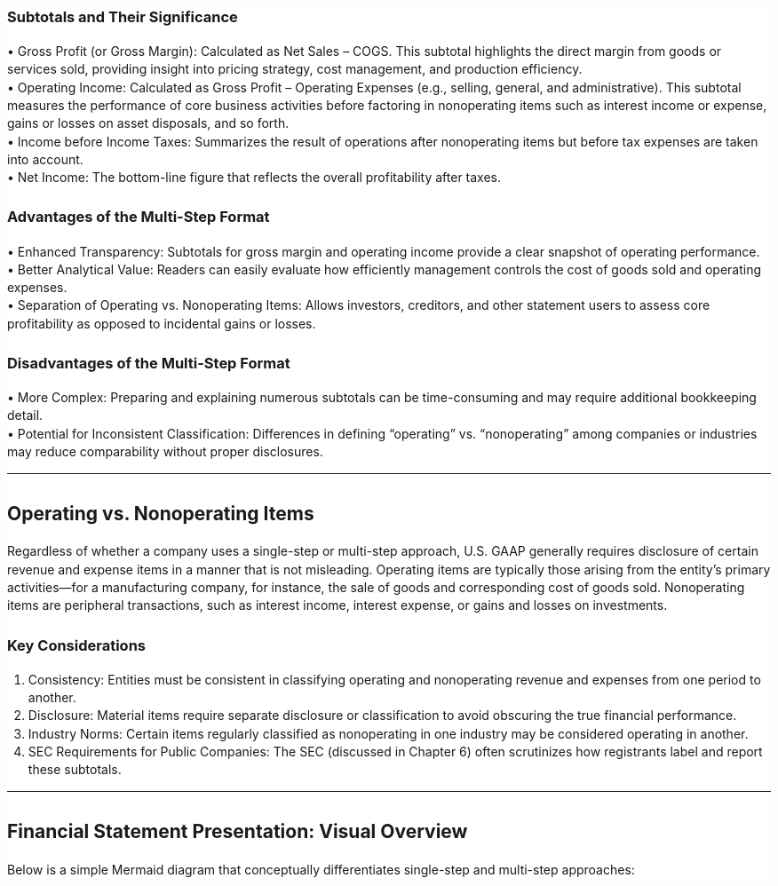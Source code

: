 ### Subtotals and Their Significance
• Gross Profit (or Gross Margin): Calculated as Net Sales – COGS. This subtotal highlights the direct margin from goods or services sold, providing insight into pricing strategy, cost management, and production efficiency.  
• Operating Income: Calculated as Gross Profit – Operating Expenses (e.g., selling, general, and administrative). This subtotal measures the performance of core business activities before factoring in nonoperating items such as interest income or expense, gains or losses on asset disposals, and so forth.  
• Income before Income Taxes: Summarizes the result of operations after nonoperating items but before tax expenses are taken into account.  
• Net Income: The bottom-line figure that reflects the overall profitability after taxes.

### Advantages of the Multi-Step Format
• Enhanced Transparency: Subtotals for gross margin and operating income provide a clear snapshot of operating performance.  
• Better Analytical Value: Readers can easily evaluate how efficiently management controls the cost of goods sold and operating expenses.  
• Separation of Operating vs. Nonoperating Items: Allows investors, creditors, and other statement users to assess core profitability as opposed to incidental gains or losses.

### Disadvantages of the Multi-Step Format
• More Complex: Preparing and explaining numerous subtotals can be time-consuming and may require additional bookkeeping detail.  
• Potential for Inconsistent Classification: Differences in defining “operating” vs. “nonoperating” among companies or industries may reduce comparability without proper disclosures.

--------------------------------------------------------------------------------
## Operating vs. Nonoperating Items

Regardless of whether a company uses a single-step or multi-step approach, U.S. GAAP generally requires disclosure of certain revenue and expense items in a manner that is not misleading. Operating items are typically those arising from the entity’s primary activities—for a manufacturing company, for instance, the sale of goods and corresponding cost of goods sold. Nonoperating items are peripheral transactions, such as interest income, interest expense, or gains and losses on investments.

### Key Considerations
1. Consistency: Entities must be consistent in classifying operating and nonoperating revenue and expenses from one period to another.  
2. Disclosure: Material items require separate disclosure or classification to avoid obscuring the true financial performance.  
3. Industry Norms: Certain items regularly classified as nonoperating in one industry may be considered operating in another.  
4. SEC Requirements for Public Companies: The SEC (discussed in Chapter 6) often scrutinizes how registrants label and report these subtotals.

--------------------------------------------------------------------------------
## Financial Statement Presentation: Visual Overview

Below is a simple Mermaid diagram that conceptually differentiates single-step and multi-step approaches:
